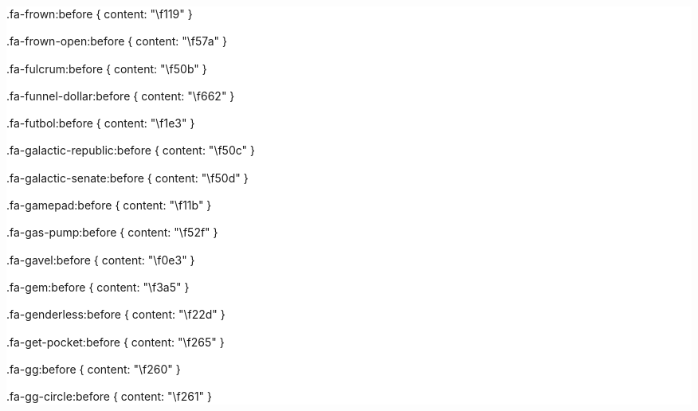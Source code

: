 .fa-frown:before {
    content: "\f119"
}

.fa-frown-open:before {
    content: "\f57a"
}

.fa-fulcrum:before {
    content: "\f50b"
}

.fa-funnel-dollar:before {
    content: "\f662"
}

.fa-futbol:before {
    content: "\f1e3"
}

.fa-galactic-republic:before {
    content: "\f50c"
}

.fa-galactic-senate:before {
    content: "\f50d"
}

.fa-gamepad:before {
    content: "\f11b"
}

.fa-gas-pump:before {
    content: "\f52f"
}

.fa-gavel:before {
    content: "\f0e3"
}

.fa-gem:before {
    content: "\f3a5"
}

.fa-genderless:before {
    content: "\f22d"
}

.fa-get-pocket:before {
    content: "\f265"
}

.fa-gg:before {
    content: "\f260"
}

.fa-gg-circle:before {
    content: "\f261"
}
